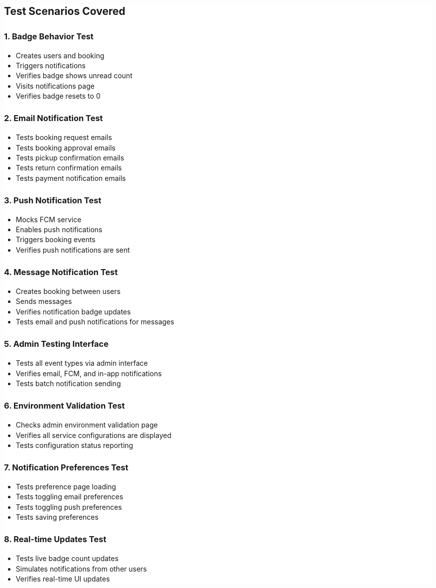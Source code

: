 ## Test Scenarios Covered

### 1. Badge Behavior Test
- Creates users and booking
- Triggers notifications
- Verifies badge shows unread count
- Visits notifications page
- Verifies badge resets to 0

### 2. Email Notification Test
- Tests booking request emails
- Tests booking approval emails
- Tests pickup confirmation emails
- Tests return confirmation emails
- Tests payment notification emails

### 3. Push Notification Test
- Mocks FCM service
- Enables push notifications
- Triggers booking events
- Verifies push notifications are sent

### 4. Message Notification Test
- Creates booking between users
- Sends messages
- Verifies notification badge updates
- Tests email and push notifications for messages

### 5. Admin Testing Interface
- Tests all event types via admin interface
- Verifies email, FCM, and in-app notifications
- Tests batch notification sending

### 6. Environment Validation Test
- Checks admin environment validation page
- Verifies all service configurations are displayed
- Tests configuration status reporting

### 7. Notification Preferences Test
- Tests preference page loading
- Tests toggling email preferences
- Tests toggling push preferences
- Tests saving preferences

### 8. Real-time Updates Test
- Tests live badge count updates
- Simulates notifications from other users
- Verifies real-time UI updates
